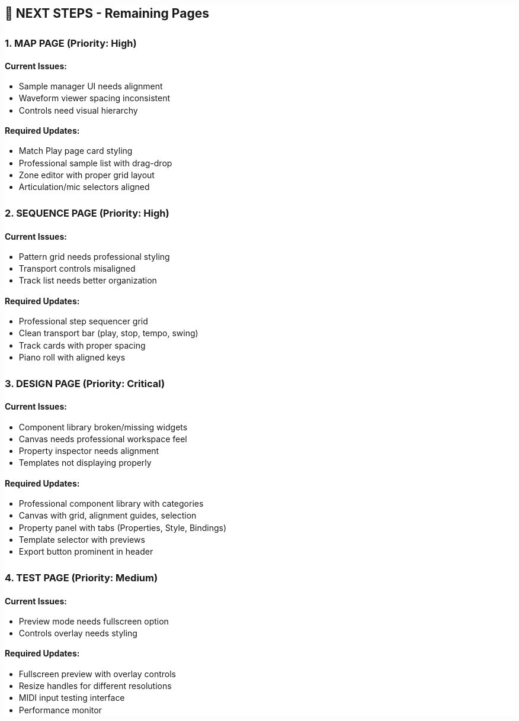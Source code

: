 
## 🎯 NEXT STEPS - Remaining Pages

### 1. MAP PAGE (Priority: High)
**Current Issues:**
- Sample manager UI needs alignment
- Waveform viewer spacing inconsistent
- Controls need visual hierarchy

**Required Updates:**
- Match Play page card styling
- Professional sample list with drag-drop
- Zone editor with proper grid layout
- Articulation/mic selectors aligned

### 2. SEQUENCE PAGE (Priority: High)
**Current Issues:**
- Pattern grid needs professional styling
- Transport controls misaligned
- Track list needs better organization

**Required Updates:**
- Professional step sequencer grid
- Clean transport bar (play, stop, tempo, swing)
- Track cards with proper spacing
- Piano roll with aligned keys

### 3. DESIGN PAGE (Priority: Critical)
**Current Issues:**
- Component library broken/missing widgets
- Canvas needs professional workspace feel
- Property inspector needs alignment
- Templates not displaying properly

**Required Updates:**
- Professional component library with categories
- Canvas with grid, alignment guides, selection
- Property panel with tabs (Properties, Style, Bindings)
- Template selector with previews
- Export button prominent in header

### 4. TEST PAGE (Priority: Medium)
**Current Issues:**
- Preview mode needs fullscreen option
- Controls overlay needs styling

**Required Updates:**
- Fullscreen preview with overlay controls
- Resize handles for different resolutions
- MIDI input testing interface
- Performance monitor
